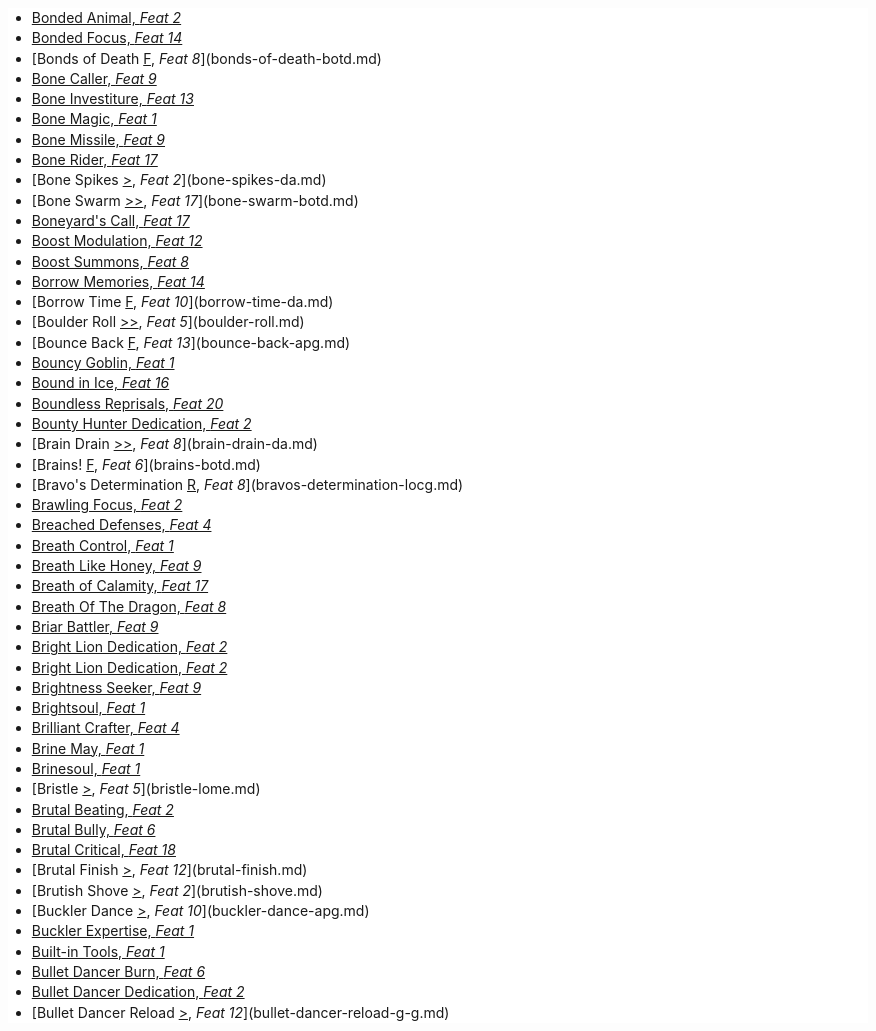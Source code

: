 - [Bonded Animal, *Feat 2*](bonded-animal.md)
- [Bonded Focus, *Feat 14*](bonded-focus.md)
- [Bonds of Death [F](/rules/core-rulebook/chapter-9-playing-the-game.md#Actions "Free Action"), *Feat 8*](bonds-of-death-botd.md)
- [Bone Caller, *Feat 9*](bone-caller-loag.md)
- [Bone Investiture, *Feat 13*](bone-investiture-loag.md)
- [Bone Magic, *Feat 1*](bone-magic-loag.md)
- [Bone Missile, *Feat 9*](bone-missile-botd.md)
- [Bone Rider, *Feat 17*](bone-rider-lome.md)
- [Bone Spikes [>](/rules/core-rulebook/chapter-9-playing-the-game.md#Actions "Single Action"), *Feat 2*](bone-spikes-da.md)
- [Bone Swarm [>>](/rules/core-rulebook/chapter-9-playing-the-game.md#Actions "Two-Action"), *Feat 17*](bone-swarm-botd.md)
- [Boneyard's Call, *Feat 17*](boneyards-call-apg.md)
- [Boost Modulation, *Feat 12*](boost-modulation-g-g.md)
- [Boost Summons, *Feat 8*](boost-summons-som.md)
- [Borrow Memories, *Feat 14*](borrow-memories-da.md)
- [Borrow Time [F](/rules/core-rulebook/chapter-9-playing-the-game.md#Actions "Free Action"), *Feat 10*](borrow-time-da.md)
- [Boulder Roll [>>](/rules/core-rulebook/chapter-9-playing-the-game.md#Actions "Two-Action"), *Feat 5*](boulder-roll.md)
- [Bounce Back [F](/rules/core-rulebook/chapter-9-playing-the-game.md#Actions "Free Action"), *Feat 13*](bounce-back-apg.md)
- [Bouncy Goblin, *Feat 1*](bouncy-goblin-locg.md)
- [Bound in Ice, *Feat 16*](bound-in-ice-lomm.md)
- [Boundless Reprisals, *Feat 20*](boundless-reprisals.md)
- [Bounty Hunter Dedication, *Feat 2*](bounty-hunter-dedication-apg.md)
- [Brain Drain [>>](/rules/core-rulebook/chapter-9-playing-the-game.md#Actions "Two-Action"), *Feat 8*](brain-drain-da.md)
- [Brains! [F](/rules/core-rulebook/chapter-9-playing-the-game.md#Actions "Free Action"), *Feat 6*](brains-botd.md)
- [Bravo's Determination [R](/rules/core-rulebook/chapter-9-playing-the-game.md#Actions "Reaction"), *Feat 8*](bravos-determination-locg.md)
- [Brawling Focus, *Feat 2*](brawling-focus.md)
- [Breached Defenses, *Feat 4*](breached-defenses-da.md)
- [Breath Control, *Feat 1*](breath-control.md)
- [Breath Like Honey, *Feat 9*](breath-like-honey-lome.md)
- [Breath of Calamity, *Feat 17*](breath-of-calamity-loil.md)
- [Breath Of The Dragon, *Feat 8*](breath-of-the-dragon-apg.md)
- [Briar Battler, *Feat 9*](briar-battler-loag.md)
- [Bright Lion Dedication, *Feat 2*](bright-lion-dedication-lol.md)
- [Bright Lion Dedication, *Feat 2*](bright-lion-dedication-sot4.md)
- [Brightness Seeker, *Feat 9*](brightness-seeker-locg.md)
- [Brightsoul, *Feat 1*](brightsoul-loag.md)
- [Brilliant Crafter, *Feat 4*](brilliant-crafter-g-g.md)
- [Brine May, *Feat 1*](brine-may-apg.md)
- [Brinesoul, *Feat 1*](brinesoul-loag.md)
- [Bristle [>](/rules/core-rulebook/chapter-9-playing-the-game.md#Actions "Single Action"), *Feat 5*](bristle-lome.md)
- [Brutal Beating, *Feat 2*](brutal-beating.md)
- [Brutal Bully, *Feat 6*](brutal-bully.md)
- [Brutal Critical, *Feat 18*](brutal-critical.md)
- [Brutal Finish [>](/rules/core-rulebook/chapter-9-playing-the-game.md#Actions "Single Action"), *Feat 12*](brutal-finish.md)
- [Brutish Shove [>](/rules/core-rulebook/chapter-9-playing-the-game.md#Actions "Single Action"), *Feat 2*](brutish-shove.md)
- [Buckler Dance [>](/rules/core-rulebook/chapter-9-playing-the-game.md#Actions "Single Action"), *Feat 10*](buckler-dance-apg.md)
- [Buckler Expertise, *Feat 1*](buckler-expertise-apg.md)
- [Built-in Tools, *Feat 1*](built-in-tools-g-g.md)
- [Bullet Dancer Burn, *Feat 6*](bullet-dancer-burn-g-g.md)
- [Bullet Dancer Dedication, *Feat 2*](bullet-dancer-dedication-g-g.md)
- [Bullet Dancer Reload [>](/rules/core-rulebook/chapter-9-playing-the-game.md#Actions "Single Action"), *Feat 12*](bullet-dancer-reload-g-g.md)